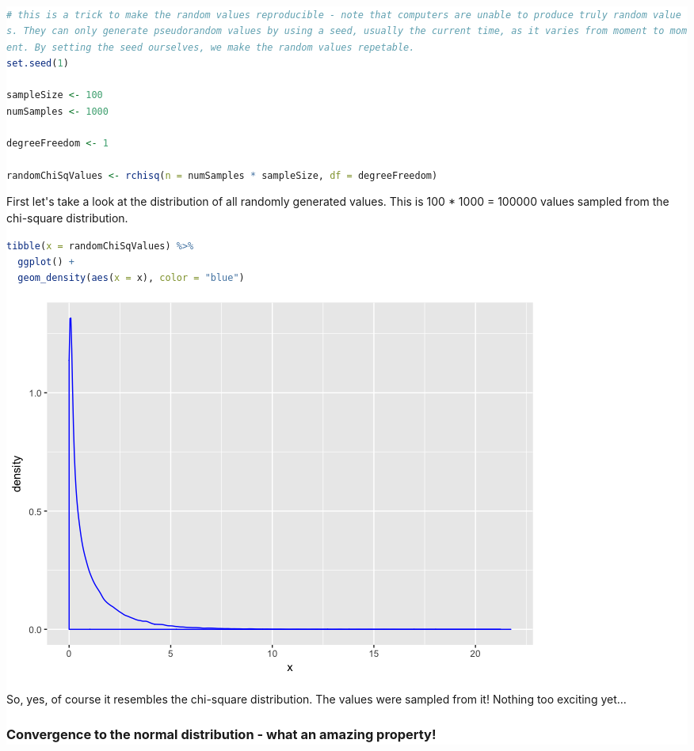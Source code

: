 ``` r
# this is a trick to make the random values reproducible - note that computers are unable to produce truly random values. They can only generate pseudorandom values by using a seed, usually the current time, as it varies from moment to moment. By setting the seed ourselves, we make the random values repetable. 
set.seed(1)

sampleSize <- 100
numSamples <- 1000

degreeFreedom <- 1

randomChiSqValues <- rchisq(n = numSamples * sampleSize, df = degreeFreedom)
```

First let's take a look at the distribution of all randomly generated values. This is 100 \* 1000 = 100000 values sampled from the chi-square distribution.

``` r
tibble(x = randomChiSqValues) %>% 
  ggplot() + 
  geom_density(aes(x = x), color = "blue")
```

![](sm_2c_intro_to_stat_files/figure-markdown_github-ascii_identifiers/unnamed-chunk-7-1.png)

So, yes, of course it resembles the chi-square distribution. The values were sampled from it! Nothing too exciting yet...

### Convergence to the normal distribution - what an amazing property!
